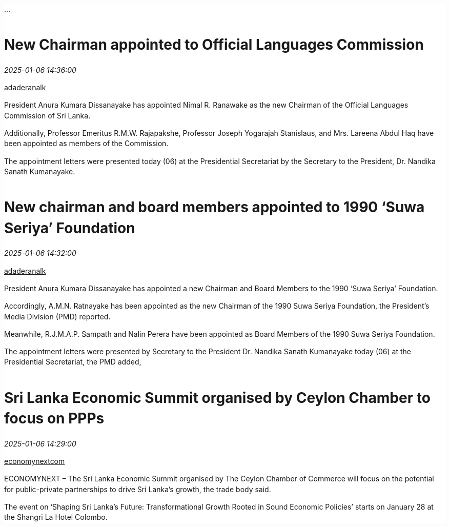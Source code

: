 ...



# New Chairman appointed to Official Languages Commission

*2025-01-06 14:36:00*

[adaderanalk](https://www.adaderana.lk/news/104759/new-chairman-appointed-to-official-languages-commission)

President Anura Kumara Dissanayake has appointed Nimal R. Ranawake as the new Chairman of the Official Languages Commission of Sri Lanka.

Additionally, Professor Emeritus R.M.W. Rajapakshe, Professor Joseph Yogarajah Stanislaus, and Mrs. Lareena Abdul Haq have been appointed as members of the Commission.

The appointment letters were presented today (06) at the Presidential Secretariat by the Secretary to the President, Dr. Nandika Sanath Kumanayake.



# New chairman and board members appointed to 1990 ‘Suwa Seriya’ Foundation

*2025-01-06 14:32:00*

[adaderanalk](https://www.adaderana.lk/news/104758/new-chairman-and-board-members-appointed-to-1990-suwa-seriya-foundation)

President Anura Kumara Dissanayake has appointed a new Chairman and Board Members to the 1990 ‘Suwa Seriya’ Foundation.

Accordingly, A.M.N. Ratnayake has been appointed as the new Chairman of the 1990 Suwa Seriya Foundation, the President’s Media Division (PMD) reported.

Meanwhile, R.J.M.A.P. Sampath and Nalin Perera have been appointed as Board Members of the 1990 Suwa Seriya Foundation.

The appointment letters were presented by Secretary to the President Dr. Nandika Sanath Kumanayake today (06) at the Presidential Secretariat, the PMD added,



# Sri Lanka Economic Summit organised by Ceylon Chamber to focus on PPPs

*2025-01-06 14:29:00*

[economynextcom](https://economynext.com/sri-lanka-economic-summit-organised-by-ceylon-chamber-to-focus-on-ppps-198252/)

ECONOMYNEXT – The Sri Lanka Economic Summit organised by The Ceylon Chamber of Commerce will focus on the potential for public-private partnerships to drive Sri Lanka’s growth, the trade body said.

The event on ‘Shaping Sri Lanka’s Future: Transformational Growth Rooted in Sound Economic Policies’ starts on January 28 at the Shangri La Hotel Colombo.
